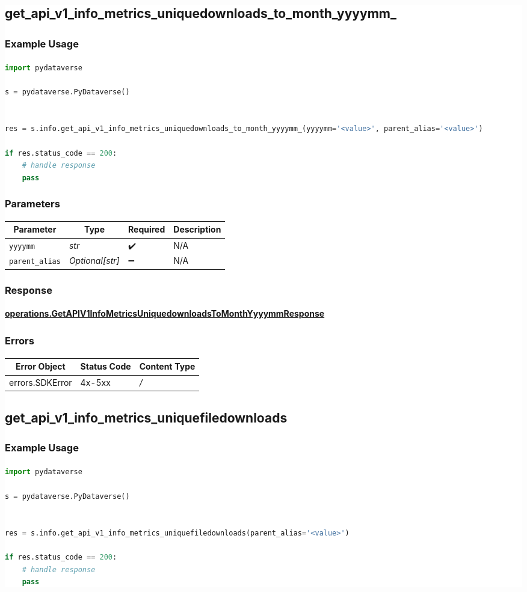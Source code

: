 ## get_api_v1_info_metrics_uniquedownloads_to_month_yyyymm_

### Example Usage

```python
import pydataverse

s = pydataverse.PyDataverse()


res = s.info.get_api_v1_info_metrics_uniquedownloads_to_month_yyyymm_(yyyymm='<value>', parent_alias='<value>')

if res.status_code == 200:
    # handle response
    pass
```

### Parameters

| Parameter          | Type               | Required           | Description        |
| ------------------ | ------------------ | ------------------ | ------------------ |
| `yyyymm`           | *str*              | :heavy_check_mark: | N/A                |
| `parent_alias`     | *Optional[str]*    | :heavy_minus_sign: | N/A                |


### Response

**[operations.GetAPIV1InfoMetricsUniquedownloadsToMonthYyyymmResponse](../../models/operations/getapiv1infometricsuniquedownloadstomonthyyyymmresponse.md)**
### Errors

| Error Object    | Status Code     | Content Type    |
| --------------- | --------------- | --------------- |
| errors.SDKError | 4x-5xx          | */*             |

## get_api_v1_info_metrics_uniquefiledownloads

### Example Usage

```python
import pydataverse

s = pydataverse.PyDataverse()


res = s.info.get_api_v1_info_metrics_uniquefiledownloads(parent_alias='<value>')

if res.status_code == 200:
    # handle response
    pass
```
